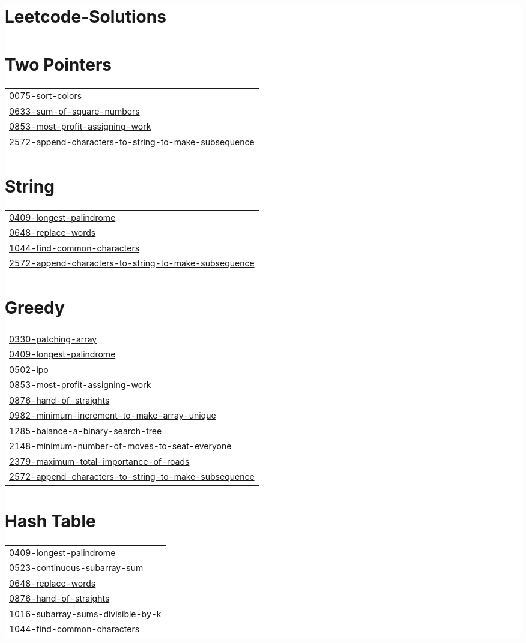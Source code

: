 # Leetcode-Solutions


# Two Pointers
|  |
| ------- |
| [0075-sort-colors](https://github.com/jindalmayank13/Leetcode-Solutions/tree/master/0075-sort-colors) |
| [0633-sum-of-square-numbers](https://github.com/jindalmayank13/Leetcode-Solutions/tree/master/0633-sum-of-square-numbers) |
| [0853-most-profit-assigning-work](https://github.com/jindalmayank13/Leetcode-Solutions/tree/master/0853-most-profit-assigning-work) |
| [2572-append-characters-to-string-to-make-subsequence](https://github.com/jindalmayank13/Leetcode-Solutions/tree/master/2572-append-characters-to-string-to-make-subsequence) |
# String
|  |
| ------- |
| [0409-longest-palindrome](https://github.com/jindalmayank13/Leetcode-Solutions/tree/master/0409-longest-palindrome) |
| [0648-replace-words](https://github.com/jindalmayank13/Leetcode-Solutions/tree/master/0648-replace-words) |
| [1044-find-common-characters](https://github.com/jindalmayank13/Leetcode-Solutions/tree/master/1044-find-common-characters) |
| [2572-append-characters-to-string-to-make-subsequence](https://github.com/jindalmayank13/Leetcode-Solutions/tree/master/2572-append-characters-to-string-to-make-subsequence) |
# Greedy
|  |
| ------- |
| [0330-patching-array](https://github.com/jindalmayank13/Leetcode-Solutions/tree/master/0330-patching-array) |
| [0409-longest-palindrome](https://github.com/jindalmayank13/Leetcode-Solutions/tree/master/0409-longest-palindrome) |
| [0502-ipo](https://github.com/jindalmayank13/Leetcode-Solutions/tree/master/0502-ipo) |
| [0853-most-profit-assigning-work](https://github.com/jindalmayank13/Leetcode-Solutions/tree/master/0853-most-profit-assigning-work) |
| [0876-hand-of-straights](https://github.com/jindalmayank13/Leetcode-Solutions/tree/master/0876-hand-of-straights) |
| [0982-minimum-increment-to-make-array-unique](https://github.com/jindalmayank13/Leetcode-Solutions/tree/master/0982-minimum-increment-to-make-array-unique) |
| [1285-balance-a-binary-search-tree](https://github.com/jindalmayank13/Leetcode-Solutions/tree/master/1285-balance-a-binary-search-tree) |
| [2148-minimum-number-of-moves-to-seat-everyone](https://github.com/jindalmayank13/Leetcode-Solutions/tree/master/2148-minimum-number-of-moves-to-seat-everyone) |
| [2379-maximum-total-importance-of-roads](https://github.com/jindalmayank13/Leetcode-Solutions/tree/master/2379-maximum-total-importance-of-roads) |
| [2572-append-characters-to-string-to-make-subsequence](https://github.com/jindalmayank13/Leetcode-Solutions/tree/master/2572-append-characters-to-string-to-make-subsequence) |
# Hash Table
|  |
| ------- |
| [0409-longest-palindrome](https://github.com/jindalmayank13/Leetcode-Solutions/tree/master/0409-longest-palindrome) |
| [0523-continuous-subarray-sum](https://github.com/jindalmayank13/Leetcode-Solutions/tree/master/0523-continuous-subarray-sum) |
| [0648-replace-words](https://github.com/jindalmayank13/Leetcode-Solutions/tree/master/0648-replace-words) |
| [0876-hand-of-straights](https://github.com/jindalmayank13/Leetcode-Solutions/tree/master/0876-hand-of-straights) |
| [1016-subarray-sums-divisible-by-k](https://github.com/jindalmayank13/Leetcode-Solutions/tree/master/1016-subarray-sums-divisible-by-k) |
| [1044-find-common-characters](https://github.com/jindalmayank13/Leetcode-Solutions/tree/master/1044-find-common-characters) |